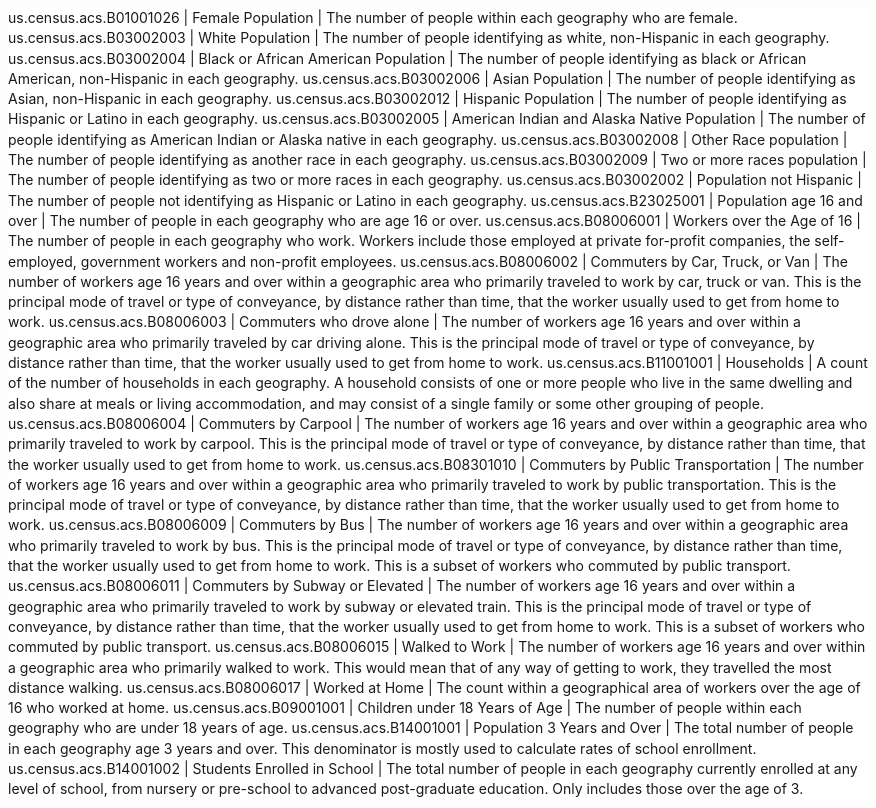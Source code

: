 us.census.acs.B01001026	  |  	Female Population	  |  	The number of people within each geography who are female.
us.census.acs.B03002003	  |  	White Population	  |  	The number of people identifying as white, non-Hispanic in each geography.
us.census.acs.B03002004	  |  	Black or African American Population	  |  	The number of people identifying as black or African American, non-Hispanic in each geography.
us.census.acs.B03002006	  |  	Asian Population	  |  	The number of people identifying as Asian, non-Hispanic in each geography.
us.census.acs.B03002012	  |  	Hispanic Population	  |  	The number of people identifying as Hispanic or Latino in each geography.
us.census.acs.B03002005	  |  	American Indian and Alaska Native Population	  |  	The number of people identifying as American Indian or Alaska native in each geography.
us.census.acs.B03002008	  |  	Other Race population	  |  	The number of people identifying as another race in each geography.
us.census.acs.B03002009	  |  	Two or more races population	  |  	The number of people identifying as two or more races in each geography.
us.census.acs.B03002002	  |  	Population not Hispanic	  |  	The number of people not identifying as Hispanic or Latino in each geography.
us.census.acs.B23025001	  |  	Population age 16 and over	  |  	The number of people in each geography who are age 16 or over.
us.census.acs.B08006001	  |  	Workers over the Age of 16	  |  	The number of people in each geography who work. Workers include those employed at private for-profit companies, the self-employed, government workers and non-profit employees.
us.census.acs.B08006002	  |  	Commuters by Car, Truck, or Van	  |  	The number of workers age 16 years and over within a geographic area who primarily traveled to work by car, truck or van. This is the principal mode of travel or type of conveyance, by distance rather than time, that the worker usually used to get from home to work.
us.census.acs.B08006003	  |  	Commuters who drove alone	  |  	The number of workers age 16 years and over within a geographic area who primarily traveled by car driving alone. This is the principal mode of travel or type of conveyance, by distance rather than time, that the worker usually used to get from home to work.
us.census.acs.B11001001	  |  	Households	  |  	A count of the number of households in each geography. A household consists of one or more people who live in the same dwelling and also share at meals or living accommodation, and may consist of a single family or some other grouping of people.
us.census.acs.B08006004	  |  	Commuters by Carpool	  |  	The number of workers age 16 years and over within a geographic area who primarily traveled to work by carpool. This is the principal mode of travel or type of conveyance, by distance rather than time, that the worker usually used to get from home to work.
us.census.acs.B08301010	  |  	Commuters by Public Transportation	  |  	The number of workers age 16 years and over within a geographic area who primarily traveled to work by public transportation. This is the principal mode of travel or type of conveyance, by distance rather than time, that the worker usually used to get from home to work.
us.census.acs.B08006009	  |  	Commuters by Bus	  |  	The number of workers age 16 years and over within a geographic area who primarily traveled to work by bus. This is the principal mode of travel or type of conveyance, by distance rather than time, that the worker usually used to get from home to work. This is a subset of workers who commuted by public transport.
us.census.acs.B08006011	  |  	Commuters by Subway or Elevated	  |  	The number of workers age 16 years and over within a geographic area who primarily traveled to work by subway or elevated train. This is the principal mode of travel or type of conveyance, by distance rather than time, that the worker usually used to get from home to work. This is a subset of workers who commuted by public transport.
us.census.acs.B08006015	  |  	Walked to Work	  |  	The number of workers age 16 years and over within a geographic area who primarily walked to work. This would mean that of any way of getting to work, they travelled the most distance walking.
us.census.acs.B08006017	  |  	Worked at Home	  |  	The count within a geographical area of workers over the age of 16 who worked at home.
us.census.acs.B09001001	  |  	Children under 18 Years of Age	  |  	The number of people within each geography who are under 18 years of age.
us.census.acs.B14001001	  |  	Population 3 Years and Over	  |  	The total number of people in each geography age 3 years and over. This denominator is mostly used to calculate rates of school enrollment.
us.census.acs.B14001002	  |  	Students Enrolled in School	  |  	The total number of people in each geography currently enrolled at any level of school, from nursery or pre-school to advanced post-graduate education. Only includes those over the age of 3.